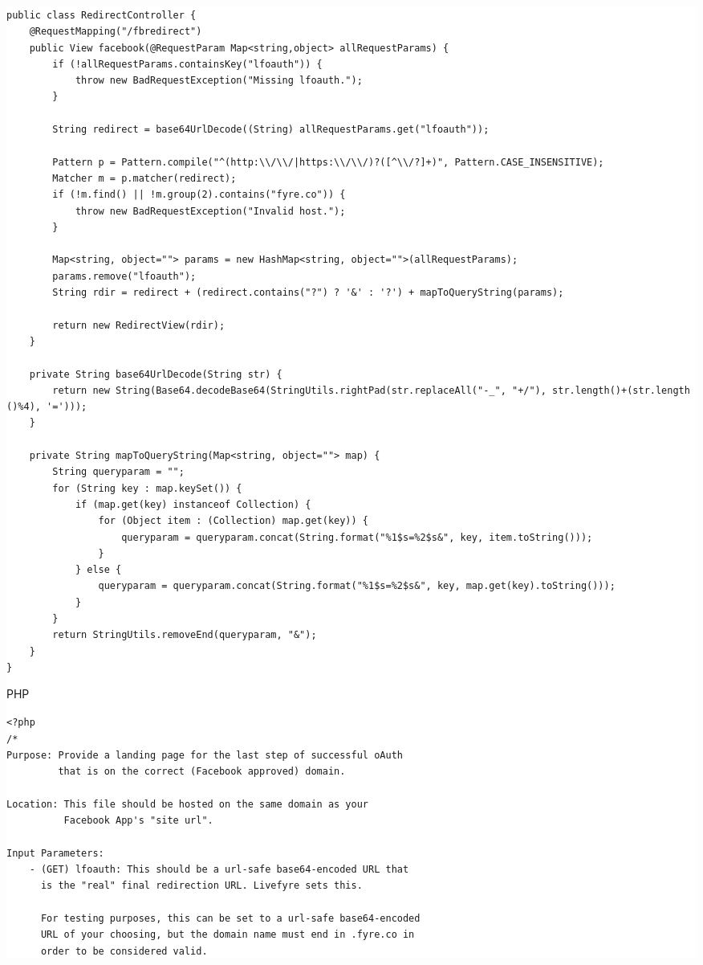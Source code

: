 ```
public class RedirectController { 
    @RequestMapping("/fbredirect") 
    public View facebook(@RequestParam Map<string,object> allRequestParams) { 
        if (!allRequestParams.containsKey("lfoauth")) { 
            throw new BadRequestException("Missing lfoauth."); 
        } 
             
        String redirect = base64UrlDecode((String) allRequestParams.get("lfoauth")); 
  
        Pattern p = Pattern.compile("^(http:\\/\\/|https:\\/\\/)?([^\\/?]+)", Pattern.CASE_INSENSITIVE); 
        Matcher m = p.matcher(redirect); 
        if (!m.find() || !m.group(2).contains("fyre.co")) { 
            throw new BadRequestException("Invalid host."); 
        } 
         
        Map<string, object=""> params = new HashMap<string, object="">(allRequestParams); 
        params.remove("lfoauth"); 
        String rdir = redirect + (redirect.contains("?") ? '&' : '?') + mapToQueryString(params); 
         
        return new RedirectView(rdir); 
    } 
     
    private String base64UrlDecode(String str) { 
        return new String(Base64.decodeBase64(StringUtils.rightPad(str.replaceAll("-_", "+/"), str.length()+(str.length()%4), '='))); 
    } 
     
    private String mapToQueryString(Map<string, object=""> map) { 
        String queryparam = ""; 
        for (String key : map.keySet()) { 
            if (map.get(key) instanceof Collection) { 
                for (Object item : (Collection) map.get(key)) { 
                    queryparam = queryparam.concat(String.format("%1$s=%2$s&", key, item.toString())); 
                } 
            } else { 
                queryparam = queryparam.concat(String.format("%1$s=%2$s&", key, map.get(key).toString())); 
            } 
        } 
        return StringUtils.removeEnd(queryparam, "&"); 
    } 
}
```

PHP

```
<?php 
/* 
Purpose: Provide a landing page for the last step of successful oAuth 
         that is on the correct (Facebook approved) domain. 
  
Location: This file should be hosted on the same domain as your  
          Facebook App's "site url". 
  
Input Parameters:  
    - (GET) lfoauth: This should be a url-safe base64-encoded URL that  
      is the "real" final redirection URL. Livefyre sets this. 
  
      For testing purposes, this can be set to a url-safe base64-encoded  
      URL of your choosing, but the domain name must end in .fyre.co in  
      order to be considered valid. 
```